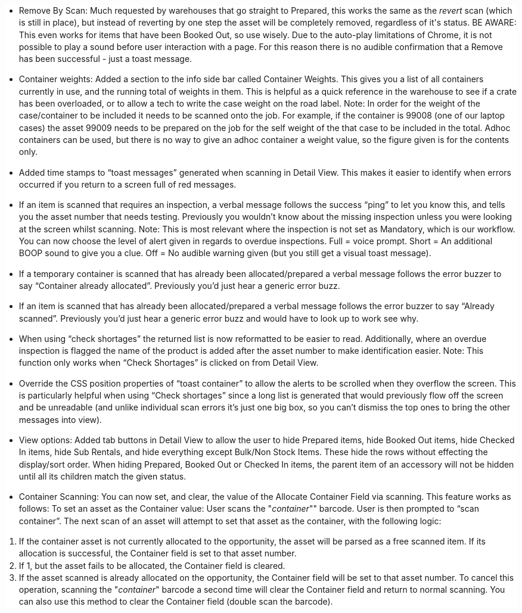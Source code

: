 - Remove By Scan: Much requested by warehouses that go straight to Prepared, this works the same as the *revert* scan (which is still in place), but instead of reverting by one step the asset will be completely removed, regardless of it's status. BE AWARE: This even works for items that have been Booked Out, so use wisely. Due to the auto-play limitations of Chrome, it is not possible to play a sound before user interaction with a page. For this reason there is no audible confirmation that a Remove has been successful - just a toast message.

- Container weights: Added a section to the info side bar called Container Weights. This gives you a list of all containers currently in use, and the running total of weights in them. This is helpful as a quick reference in the warehouse to see if a crate has been overloaded, or to allow a tech to write the case weight on the road label. Note: In order for the weight of the case/container to be included it needs to be scanned onto the job. For example, if the container is 99008 (one of our laptop cases) the asset 99009 needs to be prepared on the job for the self weight of the that case to be included in the total. Adhoc containers can be used, but there is no way to give an adhoc container a weight value, so the figure given is for the contents only.

- Added time stamps to “toast messages” generated when scanning in Detail View. This makes it easier to identify when errors occurred if you return to a screen full of red messages.

- If an item is scanned that requires an inspection, a verbal message follows the success “ping” to let you know this, and tells you the asset number that needs testing. Previously you wouldn’t know about the missing inspection unless you were looking at the screen whilst scanning. Note: This is most relevant where the inspection is not set as Mandatory, which is our workflow. You can now choose the level of alert given in regards to overdue inspections. Full = voice prompt. Short = An additional BOOP sound to give you a clue. Off = No audible warning given (but you still get a visual toast message).

- If a temporary container is scanned that has already been allocated/prepared a verbal message follows the error buzzer to say “Container already allocated”. Previously you’d just hear a generic error buzz.

- If an item is scanned that has already been allocated/prepared a verbal message follows the error buzzer to say “Already scanned”. Previously you’d just hear a generic error buzz and would have to look up to work see why.

- When using “check shortages” the returned list is now reformatted to be easier to read. Additionally, where an overdue inspection is flagged the name of the product is added after the asset number to make identification easier. Note: This function only works when “Check Shortages” is clicked on from Detail View.

- Override the CSS position properties of “toast container” to allow the alerts to be scrolled when they overflow the screen. This is particularly helpful when using “Check shortages” since a long list is generated that would previously flow off the screen and be unreadable (and unlike individual scan errors it’s just one big box, so you can’t dismiss the top ones to bring the other messages into view).

- View options: Added tab buttons in Detail View to allow the user to hide Prepared items, hide Booked Out items, hide Checked In items, hide Sub Rentals, and hide everything except Bulk/Non Stock Items. These hide the rows without effecting the display/sort order. When hiding Prepared, Booked Out or Checked In items, the parent item of an accessory will not be hidden until all its children match the given status.

- Container Scanning: You can now set, and clear, the value of the Allocate Container Field via scanning. This feature works as follows:
To set an asset as the Container value: User scans the "*container*"" barcode. User is then prompted to “scan container”. The next scan of an asset will attempt to set that asset as the container, with the following logic:
1. If the container asset is not currently allocated to the opportunity, the asset will be parsed as a free scanned item. If its allocation is successful, the Container field is set to that asset number.
2. If 1, but the asset fails to be allocated, the Container field is cleared.
3. If the asset scanned is already allocated on the opportunity, the Container field will be set to that asset number.
To cancel this operation, scanning the "*container*" barcode a second time will clear the Container field and return to normal scanning. You can also use this method to clear the Container field (double scan the barcode).
